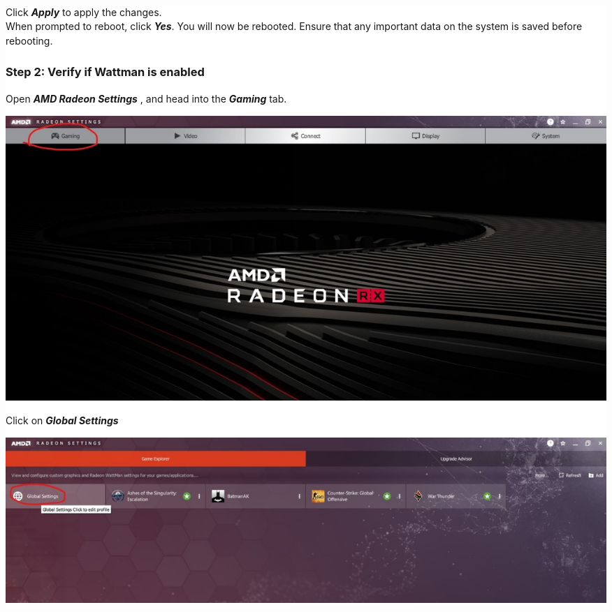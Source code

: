 <p>
    Click <span style="font-style: italic;font-weight: bold">Apply</span> to apply the changes.
    <br>
    When prompted to reboot, click <span style="font-style: italic;font-weight: bold">Yes</span>. You will
    now be rebooted. Ensure that any important data on the system is saved before rebooting.
</p>

<h3>Step 2: Verify if Wattman is enabled</h3>
<p>
    Open
    <span style="font-style: italic;font-weight: bold">AMD Radeon Settings</span>
    , and head into the
    <span style="font-style: italic;font-weight: bold">Gaming</span> tab.
</p>

![radeon-settings](/assets/img/RX560X_OC/Radeon_settings.jpg "Fig 3. Radeon Settings home")

<p>
    Click on <span style="font-style: italic;font-weight: bold">Global Settings</span>
</p>

![global-settings](/assets/img/RX560X_OC/Game_tab.jpg "Fig 4. Click on Global Settings")
